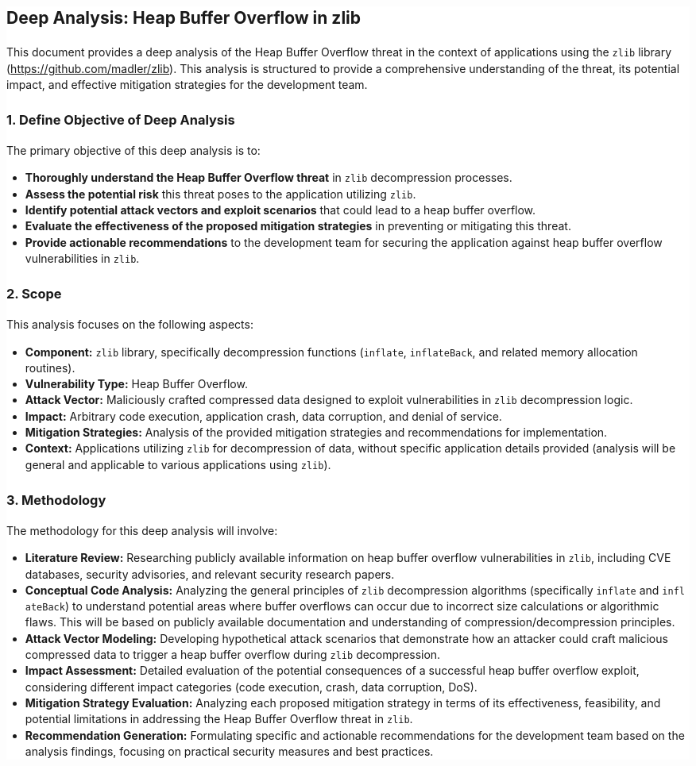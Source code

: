## Deep Analysis: Heap Buffer Overflow in zlib

This document provides a deep analysis of the Heap Buffer Overflow threat in the context of applications using the `zlib` library (https://github.com/madler/zlib). This analysis is structured to provide a comprehensive understanding of the threat, its potential impact, and effective mitigation strategies for the development team.

### 1. Define Objective of Deep Analysis

The primary objective of this deep analysis is to:

*   **Thoroughly understand the Heap Buffer Overflow threat** in `zlib` decompression processes.
*   **Assess the potential risk** this threat poses to the application utilizing `zlib`.
*   **Identify potential attack vectors and exploit scenarios** that could lead to a heap buffer overflow.
*   **Evaluate the effectiveness of the proposed mitigation strategies** in preventing or mitigating this threat.
*   **Provide actionable recommendations** to the development team for securing the application against heap buffer overflow vulnerabilities in `zlib`.

### 2. Scope

This analysis focuses on the following aspects:

*   **Component:** `zlib` library, specifically decompression functions (`inflate`, `inflateBack`, and related memory allocation routines).
*   **Vulnerability Type:** Heap Buffer Overflow.
*   **Attack Vector:** Maliciously crafted compressed data designed to exploit vulnerabilities in `zlib` decompression logic.
*   **Impact:** Arbitrary code execution, application crash, data corruption, and denial of service.
*   **Mitigation Strategies:**  Analysis of the provided mitigation strategies and recommendations for implementation.
*   **Context:** Applications utilizing `zlib` for decompression of data, without specific application details provided (analysis will be general and applicable to various applications using `zlib`).

### 3. Methodology

The methodology for this deep analysis will involve:

*   **Literature Review:**  Researching publicly available information on heap buffer overflow vulnerabilities in `zlib`, including CVE databases, security advisories, and relevant security research papers.
*   **Conceptual Code Analysis:**  Analyzing the general principles of `zlib` decompression algorithms (specifically `inflate` and `inflateBack`) to understand potential areas where buffer overflows can occur due to incorrect size calculations or algorithmic flaws. This will be based on publicly available documentation and understanding of compression/decompression principles.
*   **Attack Vector Modeling:**  Developing hypothetical attack scenarios that demonstrate how an attacker could craft malicious compressed data to trigger a heap buffer overflow during `zlib` decompression.
*   **Impact Assessment:**  Detailed evaluation of the potential consequences of a successful heap buffer overflow exploit, considering different impact categories (code execution, crash, data corruption, DoS).
*   **Mitigation Strategy Evaluation:**  Analyzing each proposed mitigation strategy in terms of its effectiveness, feasibility, and potential limitations in addressing the Heap Buffer Overflow threat in `zlib`.
*   **Recommendation Generation:**  Formulating specific and actionable recommendations for the development team based on the analysis findings, focusing on practical security measures and best practices.
